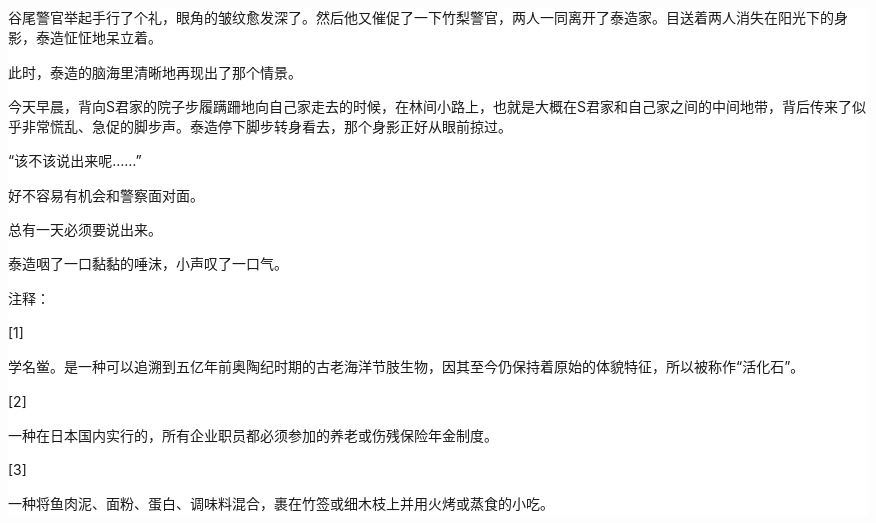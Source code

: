 谷尾警官举起手行了个礼，眼角的皱纹愈发深了。然后他又催促了一下竹梨警官，两人一同离开了泰造家。目送着两人消失在阳光下的身影，泰造怔怔地呆立着。

此时，泰造的脑海里清晰地再现出了那个情景。

今天早晨，背向S君家的院子步履蹒跚地向自己家走去的时候，在林间小路上，也就是大概在S君家和自己家之间的中间地带，背后传来了似乎非常慌乱、急促的脚步声。泰造停下脚步转身看去，那个身影正好从眼前掠过。

“该不该说出来呢……”

好不容易有机会和警察面对面。

总有一天必须要说出来。

泰造咽了一口黏黏的唾沫，小声叹了一口气。

注释：

[1]

学名鲎。是一种可以追溯到五亿年前奥陶纪时期的古老海洋节肢生物，因其至今仍保持着原始的体貌特征，所以被称作“活化石”。

[2]

一种在日本国内实行的，所有企业职员都必须参加的养老或伤残保险年金制度。

[3]

一种将鱼肉泥、面粉、蛋白、调味料混合，裹在竹签或细木枝上并用火烤或蒸食的小吃。